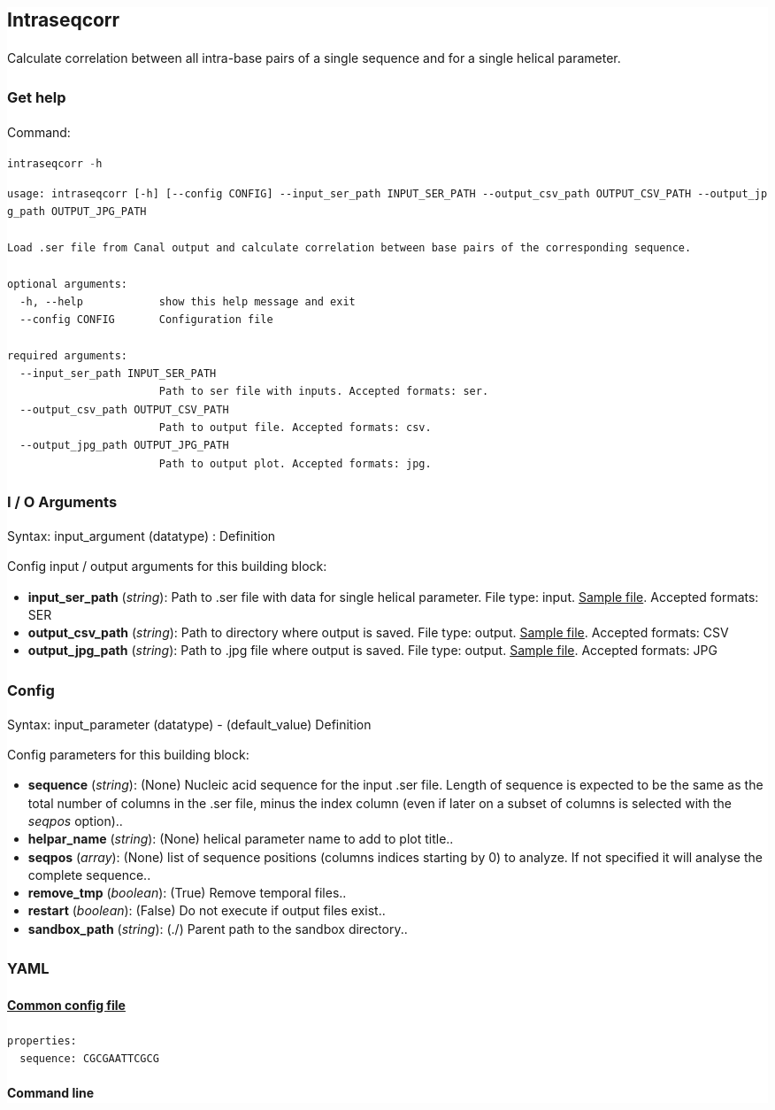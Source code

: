 ## Intraseqcorr
Calculate correlation between all intra-base pairs of a single sequence and for a single helical parameter.
### Get help
Command:
```python
intraseqcorr -h
```
    usage: intraseqcorr [-h] [--config CONFIG] --input_ser_path INPUT_SER_PATH --output_csv_path OUTPUT_CSV_PATH --output_jpg_path OUTPUT_JPG_PATH
    
    Load .ser file from Canal output and calculate correlation between base pairs of the corresponding sequence.
    
    optional arguments:
      -h, --help            show this help message and exit
      --config CONFIG       Configuration file
    
    required arguments:
      --input_ser_path INPUT_SER_PATH
                            Path to ser file with inputs. Accepted formats: ser.
      --output_csv_path OUTPUT_CSV_PATH
                            Path to output file. Accepted formats: csv.
      --output_jpg_path OUTPUT_JPG_PATH
                            Path to output plot. Accepted formats: jpg.
### I / O Arguments
Syntax: input_argument (datatype) : Definition

Config input / output arguments for this building block:
* **input_ser_path** (*string*): Path to .ser file with data for single helical parameter. File type: input. [Sample file](https://raw.githubusercontent.com/bioexcel/biobb_dna/master/biobb_dna/test/data/correlation/canal_output_buckle.ser). Accepted formats: SER
* **output_csv_path** (*string*): Path to directory where output is saved. File type: output. [Sample file](https://raw.githubusercontent.com/bioexcel/biobb_dna/master/biobb_dna/test/reference/correlation/intra_seqcorr_buckle.csv). Accepted formats: CSV
* **output_jpg_path** (*string*): Path to .jpg file where output is saved. File type: output. [Sample file](https://raw.githubusercontent.com/bioexcel/biobb_dna/master/biobb_dna/test/reference/correlation/intra_seqcorr_buckle.jpg). Accepted formats: JPG
### Config
Syntax: input_parameter (datatype) - (default_value) Definition

Config parameters for this building block:
* **sequence** (*string*): (None) Nucleic acid sequence for the input .ser file. Length of sequence is expected to be the same as the total number of columns in the .ser file, minus the index column (even if later on a subset of columns is selected with the *seqpos* option)..
* **helpar_name** (*string*): (None) helical parameter name to add to plot title..
* **seqpos** (*array*): (None) list of sequence positions (columns indices starting by 0) to analyze.  If not specified it will analyse the complete sequence..
* **remove_tmp** (*boolean*): (True) Remove temporal files..
* **restart** (*boolean*): (False) Do not execute if output files exist..
* **sandbox_path** (*string*): (./) Parent path to the sandbox directory..
### YAML
#### [Common config file](https://github.com/bioexcel/biobb_dna/blob/master/biobb_dna/test/data/config/config_intraseqcorr.yml)
```python
properties:
  sequence: CGCGAATTCGCG

```
#### Command line
```python
```